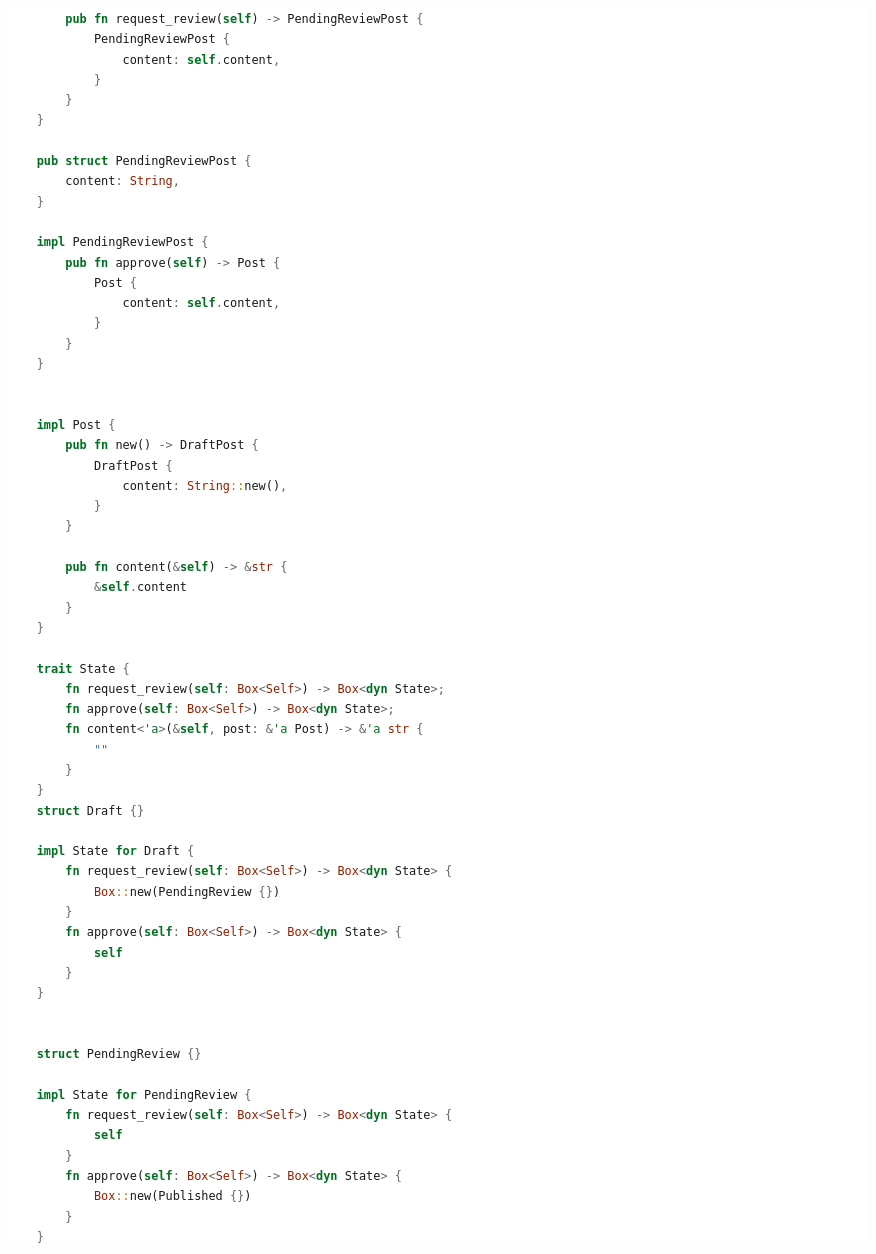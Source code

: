 ```rs
        pub fn request_review(self) -> PendingReviewPost {
            PendingReviewPost {
                content: self.content,
            }
        }
    }

    pub struct PendingReviewPost {
        content: String,
    }

    impl PendingReviewPost {
        pub fn approve(self) -> Post {
            Post {
                content: self.content,
            }
        }
    }


    impl Post {
        pub fn new() -> DraftPost {
            DraftPost {
                content: String::new(),
            }
        }

        pub fn content(&self) -> &str {
            &self.content
        }
    }

    trait State {
        fn request_review(self: Box<Self>) -> Box<dyn State>;
        fn approve(self: Box<Self>) -> Box<dyn State>;
        fn content<'a>(&self, post: &'a Post) -> &'a str {
            ""
        }
    }
    struct Draft {}

    impl State for Draft {
        fn request_review(self: Box<Self>) -> Box<dyn State> {
            Box::new(PendingReview {})
        }
        fn approve(self: Box<Self>) -> Box<dyn State> {
            self
        }
    }


    struct PendingReview {}

    impl State for PendingReview {
        fn request_review(self: Box<Self>) -> Box<dyn State> {
            self
        }
        fn approve(self: Box<Self>) -> Box<dyn State> {
            Box::new(Published {})
        }
    }


```
